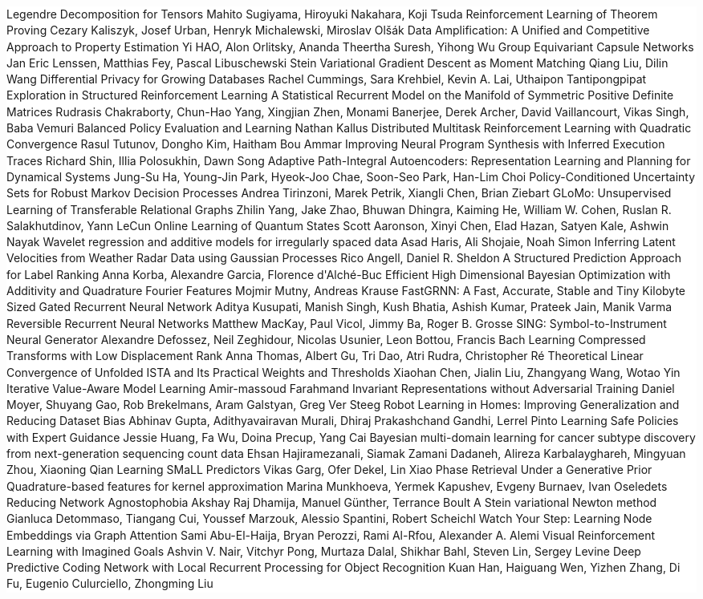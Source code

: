 Legendre Decomposition for Tensors Mahito Sugiyama, Hiroyuki Nakahara, Koji Tsuda
Reinforcement Learning of Theorem Proving Cezary Kaliszyk, Josef Urban, Henryk Michalewski, Miroslav Olšák
Data Amplification: A Unified and Competitive Approach to Property Estimation Yi HAO, Alon Orlitsky, Ananda Theertha Suresh, Yihong Wu
Group Equivariant Capsule Networks Jan Eric Lenssen, Matthias Fey, Pascal Libuschewski
Stein Variational Gradient Descent as Moment Matching Qiang Liu, Dilin Wang
Differential Privacy for Growing Databases Rachel Cummings, Sara Krehbiel, Kevin A. Lai, Uthaipon Tantipongpipat
Exploration in Structured Reinforcement Learning
A Statistical Recurrent Model on the Manifold of Symmetric Positive Definite Matrices Rudrasis Chakraborty, Chun-Hao Yang, Xingjian Zhen, Monami Banerjee, Derek Archer, David Vaillancourt, Vikas Singh, Baba Vemuri
Balanced Policy Evaluation and Learning Nathan Kallus
Distributed Multitask Reinforcement Learning with Quadratic Convergence Rasul Tutunov, Dongho Kim, Haitham Bou Ammar
Improving Neural Program Synthesis with Inferred Execution Traces Richard Shin, Illia Polosukhin, Dawn Song
Adaptive Path-Integral Autoencoders: Representation Learning and Planning for Dynamical Systems Jung-Su Ha, Young-Jin Park, Hyeok-Joo Chae, Soon-Seo Park, Han-Lim Choi
Policy-Conditioned Uncertainty Sets for Robust Markov Decision Processes Andrea Tirinzoni, Marek Petrik, Xiangli Chen, Brian Ziebart
GLoMo: Unsupervised Learning of Transferable Relational Graphs Zhilin Yang, Jake Zhao, Bhuwan Dhingra, Kaiming He, William W. Cohen, Ruslan R. Salakhutdinov, Yann LeCun
Online Learning of Quantum States Scott Aaronson, Xinyi Chen, Elad Hazan, Satyen Kale, Ashwin Nayak
Wavelet regression and additive models for irregularly spaced data Asad Haris, Ali Shojaie, Noah Simon
Inferring Latent Velocities from Weather Radar Data using Gaussian Processes Rico Angell, Daniel R. Sheldon
A Structured Prediction Approach for Label Ranking Anna Korba, Alexandre Garcia, Florence d'Alché-Buc
Efficient High Dimensional Bayesian Optimization with Additivity and Quadrature Fourier Features Mojmir Mutny, Andreas Krause
FastGRNN: A Fast, Accurate, Stable and Tiny Kilobyte Sized Gated Recurrent Neural Network Aditya Kusupati, Manish Singh, Kush Bhatia, Ashish Kumar, Prateek Jain, Manik Varma
Reversible Recurrent Neural Networks Matthew MacKay, Paul Vicol, Jimmy Ba, Roger B. Grosse
SING: Symbol-to-Instrument Neural Generator Alexandre Defossez, Neil Zeghidour, Nicolas Usunier, Leon Bottou, Francis Bach
Learning Compressed Transforms with Low Displacement Rank Anna Thomas, Albert Gu, Tri Dao, Atri Rudra, Christopher Ré
Theoretical Linear Convergence of Unfolded ISTA and Its Practical Weights and Thresholds Xiaohan Chen, Jialin Liu, Zhangyang Wang, Wotao Yin
Iterative Value-Aware Model Learning Amir-massoud Farahmand
Invariant Representations without Adversarial Training Daniel Moyer, Shuyang Gao, Rob Brekelmans, Aram Galstyan, Greg Ver Steeg
Robot Learning in Homes: Improving Generalization and Reducing Dataset Bias Abhinav Gupta, Adithyavairavan Murali, Dhiraj Prakashchand Gandhi, Lerrel Pinto
Learning Safe Policies with Expert Guidance Jessie Huang, Fa Wu, Doina Precup, Yang Cai
Bayesian multi-domain learning for cancer subtype discovery from next-generation sequencing count data Ehsan Hajiramezanali, Siamak Zamani Dadaneh, Alireza Karbalayghareh, Mingyuan Zhou, Xiaoning Qian
Learning SMaLL Predictors Vikas Garg, Ofer Dekel, Lin Xiao
Phase Retrieval Under a Generative Prior
Quadrature-based features for kernel approximation Marina Munkhoeva, Yermek Kapushev, Evgeny Burnaev, Ivan Oseledets
Reducing Network Agnostophobia Akshay Raj Dhamija, Manuel Günther, Terrance Boult
A Stein variational Newton method Gianluca Detommaso, Tiangang Cui, Youssef Marzouk, Alessio Spantini, Robert Scheichl
Watch Your Step: Learning Node Embeddings via Graph Attention Sami Abu-El-Haija, Bryan Perozzi, Rami Al-Rfou, Alexander A. Alemi
Visual Reinforcement Learning with Imagined Goals Ashvin V. Nair, Vitchyr Pong, Murtaza Dalal, Shikhar Bahl, Steven Lin, Sergey Levine
Deep Predictive Coding Network with Local Recurrent Processing for Object Recognition Kuan Han, Haiguang Wen, Yizhen Zhang, Di Fu, Eugenio Culurciello, Zhongming Liu